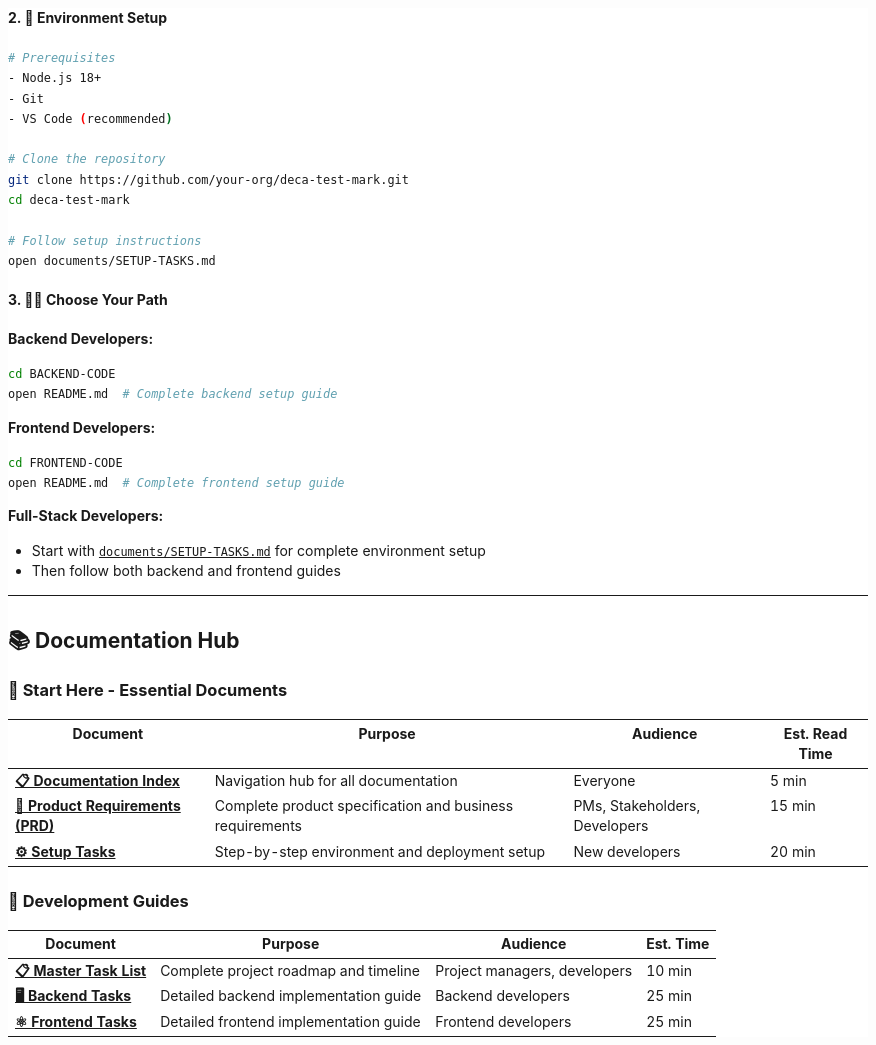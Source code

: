 #### 2. 🔧 Environment Setup
```bash
# Prerequisites
- Node.js 18+
- Git
- VS Code (recommended)

# Clone the repository
git clone https://github.com/your-org/deca-test-mark.git
cd deca-test-mark

# Follow setup instructions
open documents/SETUP-TASKS.md
```

#### 3. 🏃‍♂️ Choose Your Path

**Backend Developers:**
```bash
cd BACKEND-CODE
open README.md  # Complete backend setup guide
```

**Frontend Developers:**
```bash
cd FRONTEND-CODE  
open README.md  # Complete frontend setup guide
```

**Full-Stack Developers:**
- Start with [`documents/SETUP-TASKS.md`](./documents/SETUP-TASKS.md) for complete environment setup
- Then follow both backend and frontend guides

---

## 📚 Documentation Hub

### 🎯 **Start Here - Essential Documents**

| Document | Purpose | Audience | Est. Read Time |
|----------|---------|----------|----------------|
| **[📋 Documentation Index](./documents/README.md)** | Navigation hub for all documentation | Everyone | 5 min |
| **[📄 Product Requirements (PRD)](./documents/PRD.md)** | Complete product specification and business requirements | PMs, Stakeholders, Developers | 15 min |
| **[⚙️ Setup Tasks](./documents/SETUP-TASKS.md)** | Step-by-step environment and deployment setup | New developers | 20 min |

### 🚀 **Development Guides**

| Document | Purpose | Audience | Est. Time |
|----------|---------|----------|-----------|
| **[📋 Master Task List](./documents/TASKLIST.md)** | Complete project roadmap and timeline | Project managers, developers | 10 min |
| **[🖥️ Backend Tasks](./documents/BE-TASKS.md)** | Detailed backend implementation guide | Backend developers | 25 min |
| **[⚛️ Frontend Tasks](./documents/FE-TASKS.md)** | Detailed frontend implementation guide | Frontend developers | 25 min |
